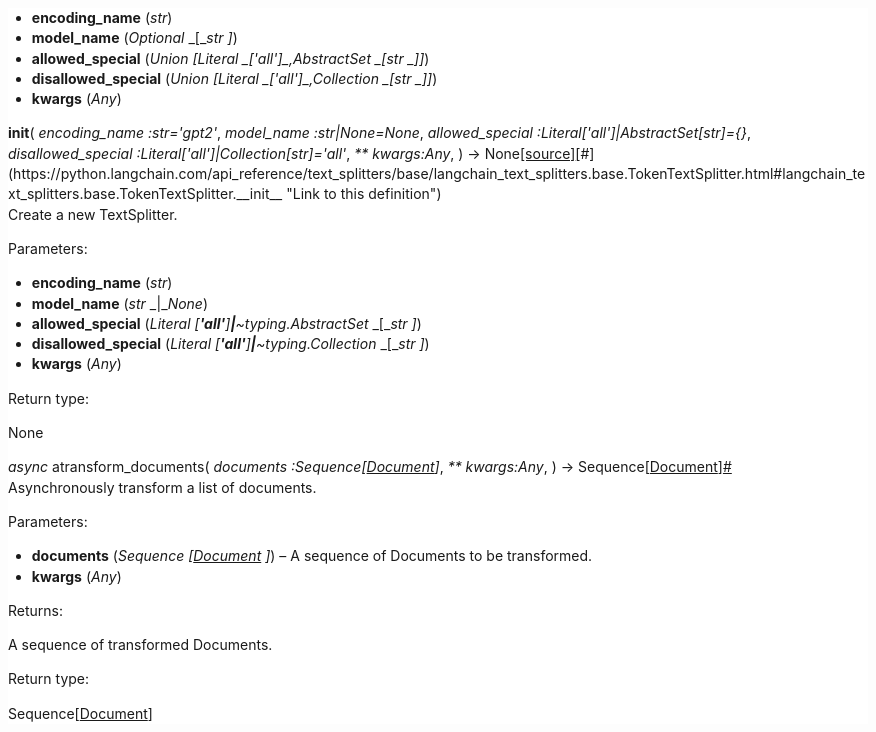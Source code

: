   * **encoding_name** (_str_)
  * **model_name** (_Optional_ _[__str_ _]_)
  * **allowed_special** (_Union_ _[__Literal_ _[__'all'__]__,__AbstractSet_ _[__str_ _]__]_)
  * **disallowed_special** (_Union_ _[__Literal_ _[__'all'__]__,__Collection_ _[__str_ _]__]_)
  * **kwargs** (_Any_)



__init__( 
    _encoding_name :str='gpt2'_,     _model_name :str|None=None_,     _allowed_special :Literal['all']|AbstractSet[str]={}_,     _disallowed_special :Literal['all']|Collection[str]='all'_,     _** kwargs:Any_, ) → None[[source]](https://python.langchain.com/api_reference/_modules/langchain_text_splitters/base.html#TokenTextSplitter.__init__)[#](https://python.langchain.com/api_reference/text_splitters/base/langchain_text_splitters.base.TokenTextSplitter.html#langchain_text_splitters.base.TokenTextSplitter.__init__ "Link to this definition")     
Create a new TextSplitter. 

Parameters:
    
  * **encoding_name** (_str_)
  * **model_name** (_str_ _|__None_)
  * **allowed_special** (_Literal_ _[__'all'__]__|__~typing.AbstractSet_ _[__str_ _]_)
  * **disallowed_special** (_Literal_ _[__'all'__]__|__~typing.Collection_ _[__str_ _]_)
  * **kwargs** (_Any_)



Return type:
    
None 

_async_ atransform_documents( 
    _documents :Sequence[[Document](https://python.langchain.com/api_reference/core/documents/langchain_core.documents.base.Document.html#langchain_core.documents.base.Document "langchain_core.documents.base.Document")]_,     _** kwargs:Any_, ) → Sequence[[Document](https://python.langchain.com/api_reference/core/documents/langchain_core.documents.base.Document.html#langchain_core.documents.base.Document "langchain_core.documents.base.Document")][#](https://python.langchain.com/api_reference/text_splitters/base/langchain_text_splitters.base.TokenTextSplitter.html#langchain_text_splitters.base.TokenTextSplitter.atransform_documents "Link to this definition")     
Asynchronously transform a list of documents. 

Parameters:
    
  * **documents** (_Sequence_ _[_[_Document_](https://python.langchain.com/api_reference/core/documents/langchain_core.documents.base.Document.html#langchain_core.documents.base.Document "langchain_core.documents.base.Document") _]_) – A sequence of Documents to be transformed.
  * **kwargs** (_Any_)



Returns:
    
A sequence of transformed Documents. 

Return type:
    
Sequence[[Document](https://python.langchain.com/api_reference/core/documents/langchain_core.documents.base.Document.html#langchain_core.documents.base.Document "langchain_core.documents.base.Document")] 
